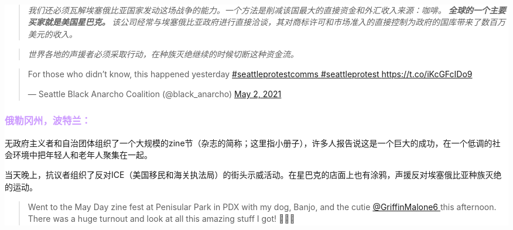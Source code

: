   <blockquote class="graf graf--blockquote">
   <p>
    <em class="markup--em markup--blockquote-em">
     我们还必须瓦解埃塞俄比亚国家发动这场战争的能力。一个方法是削减该国最大的直接资金和外汇收入来源：咖啡。
    </em>
    <strong class="markup--strong markup--blockquote-strong">
     <em class="markup--em markup--blockquote-em">
      全球的一个主要买家就是美国星巴克。
     </em>
    </strong>
    <em class="markup--em markup--blockquote-em">
     该公司经常与埃塞俄比亚政府进行直接洽谈，其对商标许可和市场准入的直接控制为政府的国库带来了数百万美元的收入。
    </em>
   </p>
  </blockquote>
  <blockquote class="graf graf--blockquote">
   <p>
    <em class="markup--em markup--blockquote-em">
     世界各地的声援者必须采取行动，在种族灭绝继续的时候切断这种资金流。
    </em>
   </p>
  </blockquote>
  <blockquote class="twitter-tweet" data-dnt="true" data-width="550">
   <p dir="ltr" lang="en">
    For those who didn’t know, this happened yesterday
    <a href="https://twitter.com/hashtag/seattleprotestcomms?src=hash&amp;ref_src=twsrc%5Etfw">
     #seattleprotestcomms
    </a>
    <a href="https://twitter.com/hashtag/seattleprotest?src=hash&amp;ref_src=twsrc%5Etfw">
     #seattleprotest
    </a>
    <a href="https://t.co/iKcGFcIDo9">
     https://t.co/iKcGFcIDo9
    </a>
   </p>
   <p>
    — Seattle Black Anarcho Coalition (@black_anarcho)
    <a href="https://twitter.com/black_anarcho/status/1388882338000478211?ref_src=twsrc%5Etfw">
     May 2, 2021
    </a>
   </p>
  </blockquote>
  <p>
  </p>
  <h3 class="graf graf--p">
   <span style="color: #cc99ff;">
    <strong class="markup--strong markup--p-strong">
     俄勒冈州，波特兰：
    </strong>
   </span>
  </h3>
  <p class="graf graf--p">
   无政府主义者和自治团体组织了一个大规模的zine节（杂志的简称；这里指小册子），许多人报告说这是一个巨大的成功，在一个低调的社会环境中把年轻人和老年人聚集在一起。
  </p>
  <p class="graf graf--p">
   当天晚上，抗议者组织了反对ICE（美国移民和海关执法局）的街头示威活动。在星巴克的店面上也有涂鸦，声援反对埃塞俄比亚种族灭绝的运动。
  </p>
  <blockquote class="twitter-tweet" data-dnt="true" data-width="550">
   <p dir="ltr" lang="en">
    Went to the May Day zine fest at Penisular Park in PDX with my dog, Banjo, and the cutie
    <a href="https://twitter.com/GriffinMalone6?ref_src=twsrc%5Etfw">
     @GriffinMalone6
    </a>
    this afternoon. There was a huge turnout and look at all this amazing stuff I got! 🥰🥰🥰